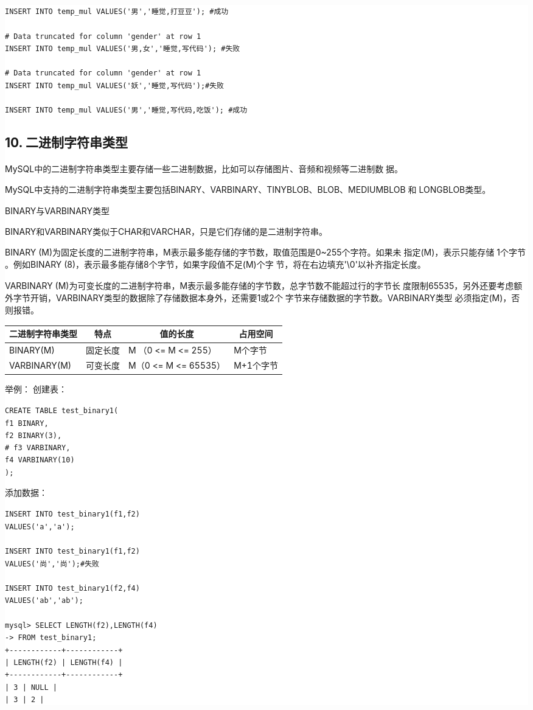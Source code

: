 ~~~mysql
INSERT INTO temp_mul VALUES('男','睡觉,打豆豆'); #成功

# Data truncated for column 'gender' at row 1
INSERT INTO temp_mul VALUES('男,女','睡觉,写代码'); #失败

# Data truncated for column 'gender' at row 1
INSERT INTO temp_mul VALUES('妖','睡觉,写代码');#失败

INSERT INTO temp_mul VALUES('男','睡觉,写代码,吃饭'); #成功
~~~

## 10. 二进制字符串类型  

MySQL中的二进制字符串类型主要存储一些二进制数据，比如可以存储图片、音频和视频等二进制数
据。

MySQL中支持的二进制字符串类型主要包括BINARY、VARBINARY、TINYBLOB、BLOB、MEDIUMBLOB 和
LONGBLOB类型。  

BINARY与VARBINARY类型  

BINARY和VARBINARY类似于CHAR和VARCHAR，只是它们存储的是二进制字符串。

BINARY (M)为固定长度的二进制字符串，M表示最多能存储的字节数，取值范围是0~255个字符。如果未
指定(M)，表示只能存储 1个字节 。例如BINARY (8)，表示最多能存储8个字节，如果字段值不足(M)个字
节，将在右边填充'\0'以补齐指定长度。

VARBINARY (M)为可变长度的二进制字符串，M表示最多能存储的字节数，总字节数不能超过行的字节长
度限制65535，另外还要考虑额外字节开销，VARBINARY类型的数据除了存储数据本身外，还需要1或2个
字节来存储数据的字节数。VARBINARY类型 必须指定(M)，否则报错。

| 二进制字符串类型 | 特点     | 值的长度             | 占用空间  |
| ---------------- | -------- | -------------------- | --------- |
| BINARY(M)        | 固定长度 | M （0 <= M <= 255）  | M个字节   |
| VARBINARY(M)     | 可变长度 | M（0 <= M <= 65535） | M+1个字节 |

举例：
创建表：  

~~~mysql
CREATE TABLE test_binary1(
f1 BINARY,
f2 BINARY(3),
# f3 VARBINARY,
f4 VARBINARY(10)
);
~~~

添加数据：  

~~~mysql
INSERT INTO test_binary1(f1,f2)
VALUES('a','a');

INSERT INTO test_binary1(f1,f2)
VALUES('尚','尚');#失败

INSERT INTO test_binary1(f2,f4)
VALUES('ab','ab');

mysql> SELECT LENGTH(f2),LENGTH(f4)
-> FROM test_binary1;
+------------+------------+
| LENGTH(f2) | LENGTH(f4) |
+------------+------------+
| 3 | NULL |
| 3 | 2 |
~~~